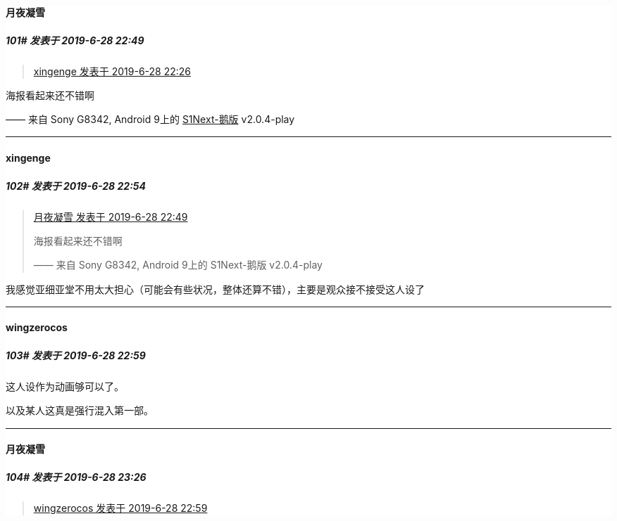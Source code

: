 ####  月夜凝雪  
##### 101#       发表于 2019-6-28 22:49



<blockquote><a href="httphttps://bbs.saraba1st.com/2b/forum.php?mod=redirect&amp;goto=findpost&amp;pid=44316246&amp;ptid=1815292" target="_blank">xingenge 发表于 2019-6-28 22:26</a></blockquote>
海报看起来还不错啊

—— 来自 Sony G8342, Android 9上的 [S1Next-鹅版](https://github.com/ykrank/S1-Next/releases) v2.0.4-play







-----

####  xingenge  
##### 102#       发表于 2019-6-28 22:54



<blockquote><a href="httphttps://bbs.saraba1st.com/2b/forum.php?mod=redirect&amp;goto=findpost&amp;pid=44316495&amp;ptid=1815292" target="_blank">月夜凝雪 发表于 2019-6-28 22:49</a>

海报看起来还不错啊


—— 来自 Sony G8342, Android 9上的 S1Next-鹅版 v2.0.4-play</blockquote>
我感觉亚细亚堂不用太大担心（可能会有些状况，整体还算不错），主要是观众接不接受这人设了







-----

####  wingzerocos  
##### 103#       发表于 2019-6-28 22:59




这人设作为动画够可以了。

以及某人这真是强行混入第一部。







-----

####  月夜凝雪  
##### 104#       发表于 2019-6-28 23:26



<blockquote><a href="httphttps://bbs.saraba1st.com/2b/forum.php?mod=redirect&amp;goto=findpost&amp;pid=44316621&amp;ptid=1815292" target="_blank">wingzerocos 发表于 2019-6-28 22:59</a>

